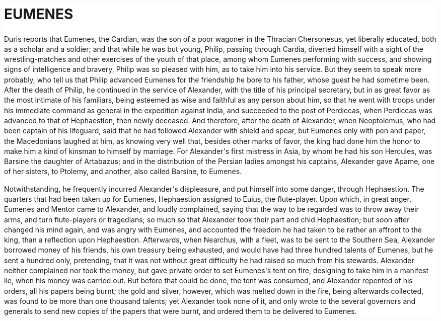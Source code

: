 # EUMENES

Duris reports that Eumenes, the Cardian, was the son of a poor
wagoner in the Thracian Chersonesus, yet liberally educated, both
as a scholar and a soldier; and that while he was but young,
Philip, passing through Cardia, diverted himself with a sight of
the wrestling-matches and other exercises of the youth of that
place, among whom Eumenes performing with success, and showing
signs of intelligence and bravery, Philip was so pleased with
him, as to take him into his service.  But they seem to speak
more probably, who tell us that Philip advanced Eumenes for the
friendship he bore to his father, whose guest he had sometime
been.  After the death of Philip, he continued in the service of
Alexander, with the title of his principal secretary, but in as
great favor as the most intimate of his familiars, being esteemed
as wise and faithful as any person about him, so that he went
with troops under his immediate command as general in the
expedition against India, and succeeded to the post of Perdiccas,
when Perdiccas was advanced to that of Hephaestion, then newly
deceased.  And therefore, after the death of Alexander, when
Neoptolemus, who had been captain of his lifeguard, said that he
had followed Alexander with shield and spear, but Eumenes only
with pen and paper, the Macedonians laughed at him, as knowing
very well that, besides other marks of favor, the king had done
him the honor to make him a kind of kinsman to himself by
marriage.  For Alexander's first mistress in Asia, by whom he had
his son Hercules, was Barsine the daughter of Artabazus; and in
the distribution of the Persian ladies amongst his captains,
Alexander gave Apame, one of her sisters, to Ptolemy, and
another, also called Barsine, to Eumenes.

Notwithstanding, he frequently incurred Alexander's displeasure,
and put himself into some danger, through Hephaestion.  The
quarters that had been taken up for Eumenes, Hephaestion assigned
to Euius, the flute-player.  Upon which, in great anger, Eumenes
and Mentor came to Alexander, and loudly complained, saying that
the way to be regarded was to throw away their arms, and turn
flute-players or tragedians; so much so that Alexander took their
part and chid Hephaestion; but soon after changed his mind again,
and was angry with Eumenes, and accounted the freedom he had
taken to be rather an affront to the king, than a reflection upon
Hephaestion.  Afterwards, when Nearchus, with a fleet, was to be
sent to the Southern Sea, Alexander borrowed money of his
friends, his own treasury being exhausted, and would have had
three hundred talents of Eumenes, but he sent a hundred only,
pretending; that it was not without great difficulty he had
raised so much from his stewards.  Alexander neither complained
nor took the money, but gave private order to set Eumenes's tent
on fire, designing to take him in a manifest lie, when his money
was carried out.  But before that could be done, the tent was
consumed, and Alexander repented of his orders, all his papers
being burnt; the gold and silver, however, which was melted down
in the fire, being afterwards collected, was found to be more
than one thousand talents; yet Alexander took none of it, and
only wrote to the several governors and generals to send new
copies of the papers that were burnt, and ordered them to be
delivered to Eumenes.

